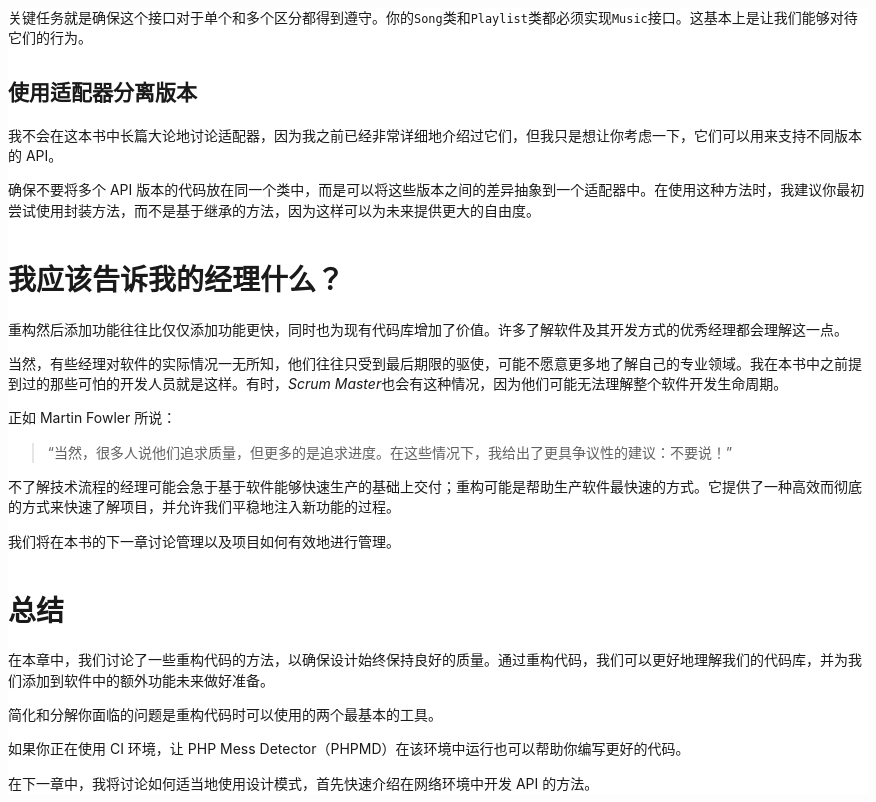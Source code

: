 关键任务就是确保这个接口对于单个和多个区分都得到遵守。你的`Song`类和`Playlist`类都必须实现`Music`接口。这基本上是让我们能够对待它们的行为。

## 使用适配器分离版本

我不会在这本书中长篇大论地讨论适配器，因为我之前已经非常详细地介绍过它们，但我只是想让你考虑一下，它们可以用来支持不同版本的 API。

确保不要将多个 API 版本的代码放在同一个类中，而是可以将这些版本之间的差异抽象到一个适配器中。在使用这种方法时，我建议你最初尝试使用封装方法，而不是基于继承的方法，因为这样可以为未来提供更大的自由度。

# 我应该告诉我的经理什么？

重构然后添加功能往往比仅仅添加功能更快，同时也为现有代码库增加了价值。许多了解软件及其开发方式的优秀经理都会理解这一点。

当然，有些经理对软件的实际情况一无所知，他们往往只受到最后期限的驱使，可能不愿意更多地了解自己的专业领域。我在本书中之前提到过的那些可怕的开发人员就是这样。有时，*Scrum Master*也会有这种情况，因为他们可能无法理解整个软件开发生命周期。

正如 Martin Fowler 所说：

> “当然，很多人说他们追求质量，但更多的是追求进度。在这些情况下，我给出了更具争议性的建议：不要说！”

不了解技术流程的经理可能会急于基于软件能够快速生产的基础上交付；重构可能是帮助生产软件最快速的方式。它提供了一种高效而彻底的方式来快速了解项目，并允许我们平稳地注入新功能的过程。

我们将在本书的下一章讨论管理以及项目如何有效地进行管理。

# 总结

在本章中，我们讨论了一些重构代码的方法，以确保设计始终保持良好的质量。通过重构代码，我们可以更好地理解我们的代码库，并为我们添加到软件中的额外功能未来做好准备。

简化和分解你面临的问题是重构代码时可以使用的两个最基本的工具。

如果你正在使用 CI 环境，让 PHP Mess Detector（PHPMD）在该环境中运行也可以帮助你编写更好的代码。

在下一章中，我将讨论如何适当地使用设计模式，首先快速介绍在网络环境中开发 API 的方法。
